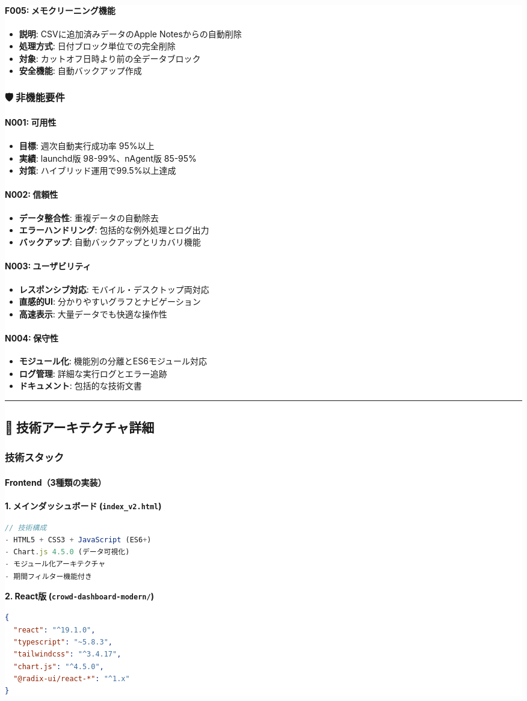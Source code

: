 #### **F005: メモクリーニング機能**
- **説明**: CSVに追加済みデータのApple Notesからの自動削除
- **処理方式**: 日付ブロック単位での完全削除
- **対象**: カットオフ日時より前の全データブロック
- **安全機能**: 自動バックアップ作成

### **🛡️ 非機能要件**

#### **N001: 可用性**
- **目標**: 週次自動実行成功率 95%以上
- **実績**: launchd版 98-99%、nAgent版 85-95%
- **対策**: ハイブリッド運用で99.5%以上達成

#### **N002: 信頼性**
- **データ整合性**: 重複データの自動除去
- **エラーハンドリング**: 包括的な例外処理とログ出力
- **バックアップ**: 自動バックアップとリカバリ機能

#### **N003: ユーザビリティ**
- **レスポンシブ対応**: モバイル・デスクトップ両対応
- **直感的UI**: 分かりやすいグラフとナビゲーション
- **高速表示**: 大量データでも快適な操作性

#### **N004: 保守性**
- **モジュール化**: 機能別の分離とES6モジュール対応
- **ログ管理**: 詳細な実行ログとエラー追跡
- **ドキュメント**: 包括的な技術文書

---

## 🔧 技術アーキテクチャ詳細

### **技術スタック**

#### **Frontend（3種類の実装）**

**1. メインダッシュボード (`index_v2.html`)**
```javascript
// 技術構成
- HTML5 + CSS3 + JavaScript (ES6+)
- Chart.js 4.5.0 (データ可視化)
- モジュール化アーキテクチャ
- 期間フィルター機能付き
```

**2. React版 (`crowd-dashboard-modern/`)**
```json
{
  "react": "^19.1.0",
  "typescript": "~5.8.3",
  "tailwindcss": "^3.4.17",
  "chart.js": "^4.5.0",
  "@radix-ui/react-*": "^1.x"
}
```
